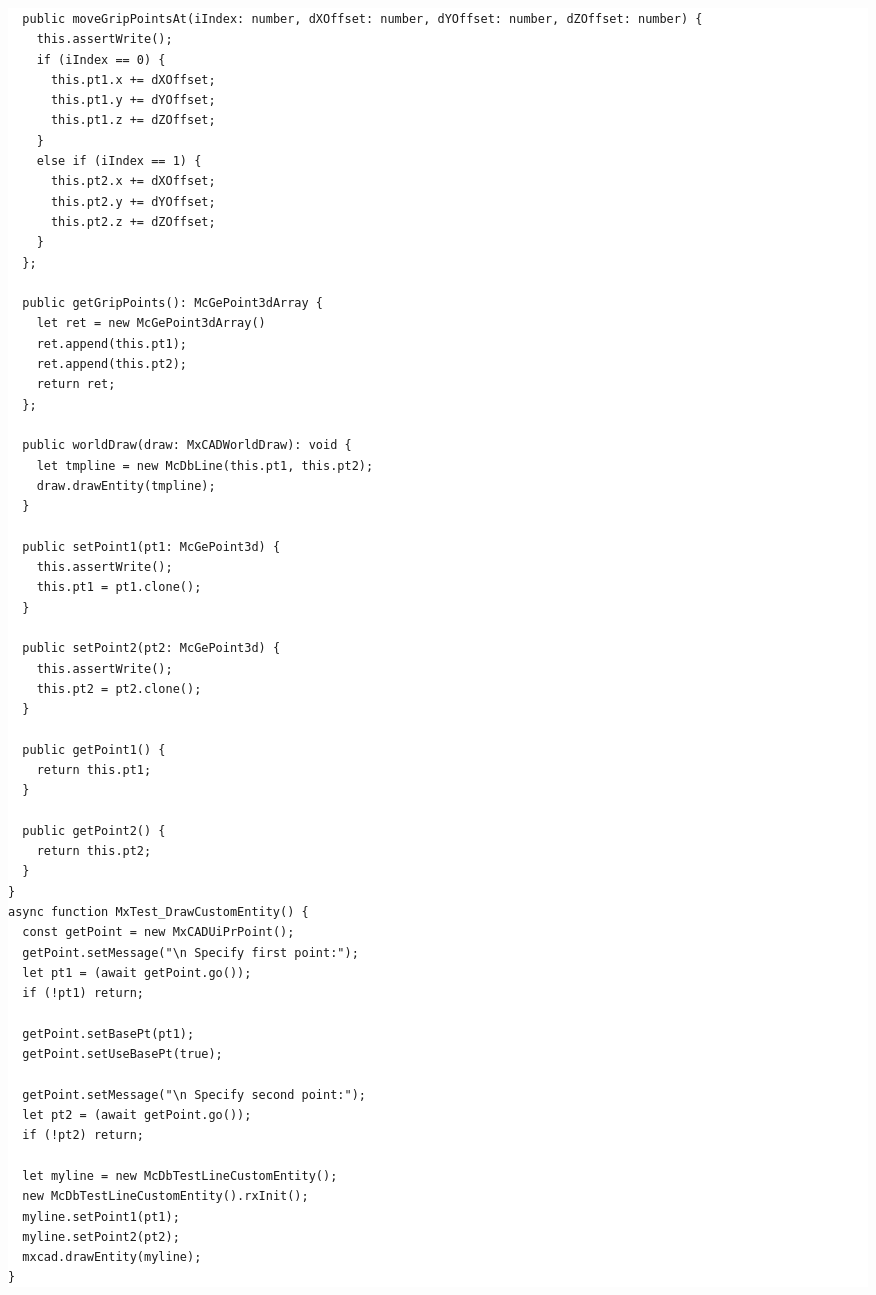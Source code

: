```tsx
  public moveGripPointsAt(iIndex: number, dXOffset: number, dYOffset: number, dZOffset: number) {
    this.assertWrite();
    if (iIndex == 0) {
      this.pt1.x += dXOffset;
      this.pt1.y += dYOffset;
      this.pt1.z += dZOffset;
    }
    else if (iIndex == 1) {
      this.pt2.x += dXOffset;
      this.pt2.y += dYOffset;
      this.pt2.z += dZOffset;
    }
  };

  public getGripPoints(): McGePoint3dArray {
    let ret = new McGePoint3dArray()
    ret.append(this.pt1);
    ret.append(this.pt2);
    return ret;
  };

  public worldDraw(draw: MxCADWorldDraw): void {
    let tmpline = new McDbLine(this.pt1, this.pt2);
    draw.drawEntity(tmpline);
  }

  public setPoint1(pt1: McGePoint3d) {
    this.assertWrite();
    this.pt1 = pt1.clone();
  }

  public setPoint2(pt2: McGePoint3d) {
    this.assertWrite();
    this.pt2 = pt2.clone();
  }

  public getPoint1() {
    return this.pt1;
  }

  public getPoint2() {
    return this.pt2;
  }
}
async function MxTest_DrawCustomEntity() {
  const getPoint = new MxCADUiPrPoint();
  getPoint.setMessage("\n Specify first point:");
  let pt1 = (await getPoint.go());
  if (!pt1) return;

  getPoint.setBasePt(pt1);
  getPoint.setUseBasePt(true);

  getPoint.setMessage("\n Specify second point:");
  let pt2 = (await getPoint.go());
  if (!pt2) return;

  let myline = new McDbTestLineCustomEntity();
  new McDbTestLineCustomEntity().rxInit();
  myline.setPoint1(pt1);
  myline.setPoint2(pt2);
  mxcad.drawEntity(myline);
}
```